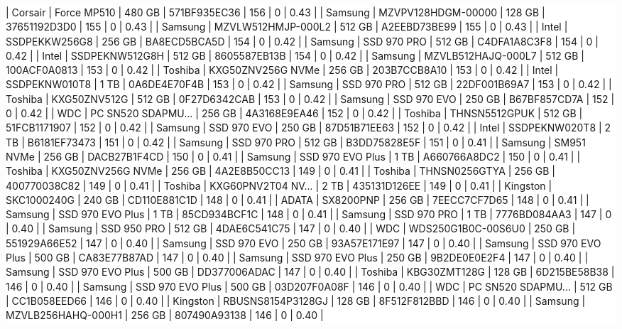 | Corsair   | Force MP510        | 480 GB | 571BF935EC36 | 156   | 0     | 0.43   |
| Samsung   | MZVPV128HDGM-00000 | 128 GB | 37651192D3D0 | 155   | 0     | 0.43   |
| Samsung   | MZVLW512HMJP-000L2 | 512 GB | A2EEBD73BE99 | 155   | 0     | 0.43   |
| Intel     | SSDPEKKW256G8      | 256 GB | BA8ECD5BCA5D | 154   | 0     | 0.42   |
| Samsung   | SSD 970 PRO        | 512 GB | C4DFA1A8C3F8 | 154   | 0     | 0.42   |
| Intel     | SSDPEKNW512G8H     | 512 GB | 8605587EB13B | 154   | 0     | 0.42   |
| Samsung   | MZVLB512HAJQ-000L7 | 512 GB | 100ACF0A0813 | 153   | 0     | 0.42   |
| Toshiba   | KXG50ZNV256G NVMe  | 256 GB | 203B7CCB8A10 | 153   | 0     | 0.42   |
| Intel     | SSDPEKNW010T8      | 1 TB   | 0A6DE4E70F4B | 153   | 0     | 0.42   |
| Samsung   | SSD 970 PRO        | 512 GB | 22DF001B69A7 | 153   | 0     | 0.42   |
| Toshiba   | KXG50ZNV512G       | 512 GB | 0F27D6342CAB | 153   | 0     | 0.42   |
| Samsung   | SSD 970 EVO        | 250 GB | B67BF857CD7A | 152   | 0     | 0.42   |
| WDC       | PC SN520 SDAPMU... | 256 GB | 4A3168E9EA46 | 152   | 0     | 0.42   |
| Toshiba   | THNSN5512GPUK      | 512 GB | 51FCB1171907 | 152   | 0     | 0.42   |
| Samsung   | SSD 970 EVO        | 250 GB | 87D51B71EE63 | 152   | 0     | 0.42   |
| Intel     | SSDPEKNW020T8      | 2 TB   | B6181EF73473 | 151   | 0     | 0.42   |
| Samsung   | SSD 970 PRO        | 512 GB | B3DD75828E5F | 151   | 0     | 0.41   |
| Samsung   | SM951 NVMe         | 256 GB | DACB27B1F4CD | 150   | 0     | 0.41   |
| Samsung   | SSD 970 EVO Plus   | 1 TB   | A660766A8DC2 | 150   | 0     | 0.41   |
| Toshiba   | KXG50ZNV256G NVMe  | 256 GB | 4A2E8B50CC13 | 149   | 0     | 0.41   |
| Toshiba   | THNSN0256GTYA      | 256 GB | 400770038C82 | 149   | 0     | 0.41   |
| Toshiba   | KXG60PNV2T04 NV... | 2 TB   | 435131D126EE | 149   | 0     | 0.41   |
| Kingston  | SKC1000240G        | 240 GB | CD110E881C1D | 148   | 0     | 0.41   |
| ADATA     | SX8200PNP          | 256 GB | 7EECC7CF7D65 | 148   | 0     | 0.41   |
| Samsung   | SSD 970 EVO Plus   | 1 TB   | 85CD934BCF1C | 148   | 0     | 0.41   |
| Samsung   | SSD 970 PRO        | 1 TB   | 7776BD084AA3 | 147   | 0     | 0.40   |
| Samsung   | SSD 950 PRO        | 512 GB | 4DAE6C541C75 | 147   | 0     | 0.40   |
| WDC       | WDS250G1B0C-00S6U0 | 250 GB | 551929A66E52 | 147   | 0     | 0.40   |
| Samsung   | SSD 970 EVO        | 250 GB | 93A57E171E97 | 147   | 0     | 0.40   |
| Samsung   | SSD 970 EVO Plus   | 500 GB | CA83E77B87AD | 147   | 0     | 0.40   |
| Samsung   | SSD 970 EVO Plus   | 250 GB | 9B2DE0E0E2F4 | 147   | 0     | 0.40   |
| Samsung   | SSD 970 EVO Plus   | 500 GB | DD377006ADAC | 147   | 0     | 0.40   |
| Toshiba   | KBG30ZMT128G       | 128 GB | 6D215BE58B38 | 146   | 0     | 0.40   |
| Samsung   | SSD 970 EVO Plus   | 500 GB | 03D207F0A08F | 146   | 0     | 0.40   |
| WDC       | PC SN520 SDAPMU... | 512 GB | CC1B058EED66 | 146   | 0     | 0.40   |
| Kingston  | RBUSNS8154P3128GJ  | 128 GB | 8F512F812BBD | 146   | 0     | 0.40   |
| Samsung   | MZVLB256HAHQ-000H1 | 256 GB | 807490A93138 | 146   | 0     | 0.40   |